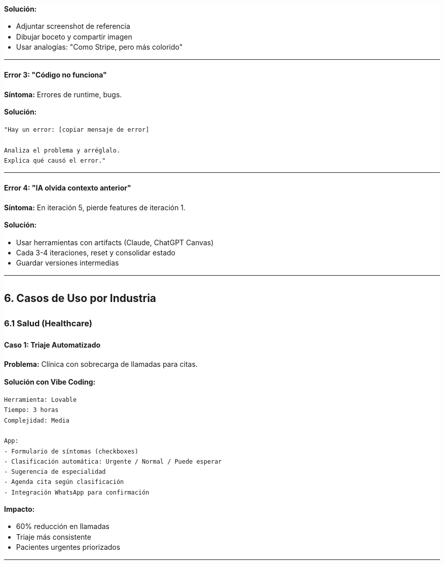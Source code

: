 **Solución:**
- Adjuntar screenshot de referencia
- Dibujar boceto y compartir imagen
- Usar analogías: "Como Stripe, pero más colorido"

---

#### Error 3: "Código no funciona"

**Síntoma:** Errores de runtime, bugs.

**Solución:**
```
"Hay un error: [copiar mensaje de error]

Analiza el problema y arréglalo.
Explica qué causó el error."
```

---

#### Error 4: "IA olvida contexto anterior"

**Síntoma:** En iteración 5, pierde features de iteración 1.

**Solución:**
- Usar herramientas con artifacts (Claude, ChatGPT Canvas)
- Cada 3-4 iteraciones, reset y consolidar estado
- Guardar versiones intermedias

---

## 6. Casos de Uso por Industria

### 6.1 Salud (Healthcare)

#### Caso 1: Triaje Automatizado

**Problema:** Clínica con sobrecarga de llamadas para citas.

**Solución con Vibe Coding:**
```
Herramienta: Lovable
Tiempo: 3 horas
Complejidad: Media

App:
- Formulario de síntomas (checkboxes)
- Clasificación automática: Urgente / Normal / Puede esperar
- Sugerencia de especialidad
- Agenda cita según clasificación
- Integración WhatsApp para confirmación
```

**Impacto:**
- 60% reducción en llamadas
- Triaje más consistente
- Pacientes urgentes priorizados

---